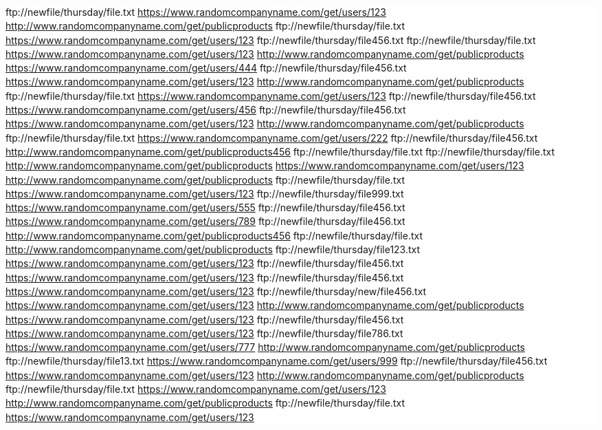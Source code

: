 ftp://newfile/thursday/file.txt
https://www.randomcompanyname.com/get/users/123
http://www.randomcompanyname.com/get/publicproducts
ftp://newfile/thursday/file.txt
https://www.randomcompanyname.com/get/users/123
ftp://newfile/thursday/file456.txt
ftp://newfile/thursday/file.txt
https://www.randomcompanyname.com/get/users/123
http://www.randomcompanyname.com/get/publicproducts
https://www.randomcompanyname.com/get/users/444
ftp://newfile/thursday/file456.txt
https://www.randomcompanyname.com/get/users/123
http://www.randomcompanyname.com/get/publicproducts
ftp://newfile/thursday/file.txt
https://www.randomcompanyname.com/get/users/123
ftp://newfile/thursday/file456.txt
https://www.randomcompanyname.com/get/users/456
ftp://newfile/thursday/file456.txt
https://www.randomcompanyname.com/get/users/123
http://www.randomcompanyname.com/get/publicproducts
ftp://newfile/thursday/file.txt
https://www.randomcompanyname.com/get/users/222
ftp://newfile/thursday/file456.txt
http://www.randomcompanyname.com/get/publicproducts456
ftp://newfile/thursday/file.txt
ftp://newfile/thursday/file.txt
http://www.randomcompanyname.com/get/publicproducts
https://www.randomcompanyname.com/get/users/123
http://www.randomcompanyname.com/get/publicproducts
ftp://newfile/thursday/file.txt
https://www.randomcompanyname.com/get/users/123
ftp://newfile/thursday/file999.txt
https://www.randomcompanyname.com/get/users/555
ftp://newfile/thursday/file456.txt
https://www.randomcompanyname.com/get/users/789
ftp://newfile/thursday/file456.txt
http://www.randomcompanyname.com/get/publicproducts456
ftp://newfile/thursday/file.txt
http://www.randomcompanyname.com/get/publicproducts
ftp://newfile/thursday/file123.txt
https://www.randomcompanyname.com/get/users/123
ftp://newfile/thursday/file456.txt
https://www.randomcompanyname.com/get/users/123
ftp://newfile/thursday/file456.txt
https://www.randomcompanyname.com/get/users/123
ftp://newfile/thursday/new/file456.txt
https://www.randomcompanyname.com/get/users/123
http://www.randomcompanyname.com/get/publicproducts
https://www.randomcompanyname.com/get/users/123
ftp://newfile/thursday/file456.txt
https://www.randomcompanyname.com/get/users/123
ftp://newfile/thursday/file786.txt
https://www.randomcompanyname.com/get/users/777
http://www.randomcompanyname.com/get/publicproducts
ftp://newfile/thursday/file13.txt
https://www.randomcompanyname.com/get/users/999
ftp://newfile/thursday/file456.txt
https://www.randomcompanyname.com/get/users/123
http://www.randomcompanyname.com/get/publicproducts
ftp://newfile/thursday/file.txt
https://www.randomcompanyname.com/get/users/123
http://www.randomcompanyname.com/get/publicproducts
ftp://newfile/thursday/file.txt
https://www.randomcompanyname.com/get/users/123